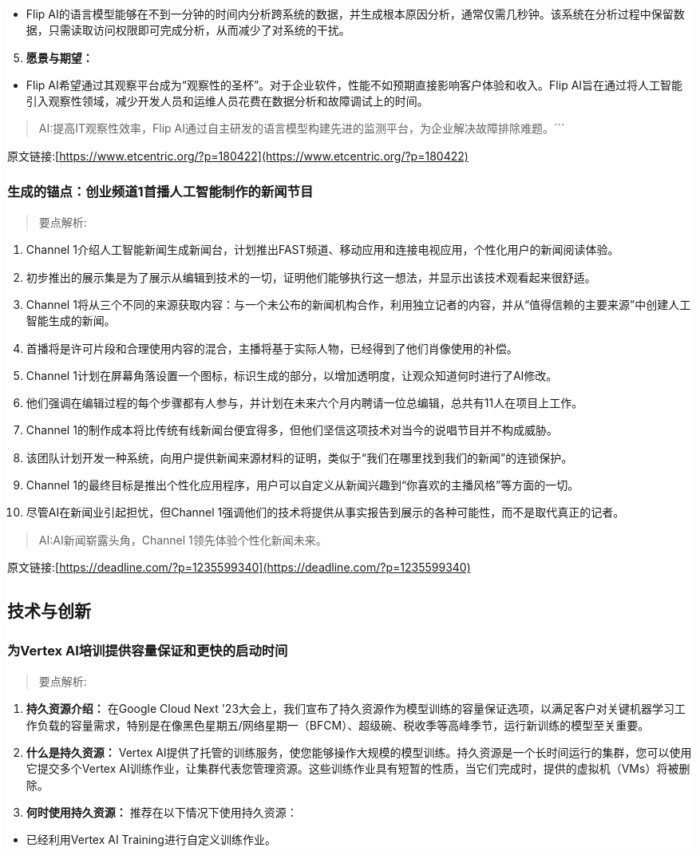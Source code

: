   - Flip AI的语言模型能够在不到一分钟的时间内分析跨系统的数据，并生成根本原因分析，通常仅需几秒钟。该系统在分析过程中保留数据，只需读取访问权限即可完成分析，从而减少了对系统的干扰。

 

 5. **愿景与期望：**

  - Flip AI希望通过其观察平台成为“观察性的圣杯”。对于企业软件，性能不如预期直接影响客户体验和收入。Flip AI旨在通过将人工智能引入观察性领域，减少开发人员和运维人员花费在数据分析和故障调试上的时间。

 

 

 >AI:提高IT观察性效率，Flip AI通过自主研发的语言模型构建先进的监测平台，为企业解决故障排除难题。``` 

原文链接:[https://www.etcentric.org/?p=180422](https://www.etcentric.org/?p=180422)

### 生成的锚点：创业频道1首播人工智能制作的新闻节目 

>要点解析:

 1. Channel 1介绍人工智能新闻生成新闻台，计划推出FAST频道、移动应用和连接电视应用，个性化用户的新闻阅读体验。

 2. 初步推出的展示集是为了展示从编辑到技术的一切，证明他们能够执行这一想法，并显示出该技术观看起来很舒适。

 3. Channel 1将从三个不同的来源获取内容：与一个未公布的新闻机构合作，利用独立记者的内容，并从“值得信赖的主要来源”中创建人工智能生成的新闻。

 4. 首播将是许可片段和合理使用内容的混合，主播将基于实际人物，已经得到了他们肖像使用的补偿。

 5. Channel 1计划在屏幕角落设置一个图标，标识生成的部分，以增加透明度，让观众知道何时进行了AI修改。

 6. 他们强调在编辑过程的每个步骤都有人参与，并计划在未来六个月内聘请一位总编辑，总共有11人在项目上工作。

 7. Channel 1的制作成本将比传统有线新闻台便宜得多，但他们坚信这项技术对当今的说唱节目并不构成威胁。

 8. 该团队计划开发一种系统，向用户提供新闻来源材料的证明，类似于“我们在哪里找到我们的新闻”的连锁保护。

 9. Channel 1的最终目标是推出个性化应用程序，用户可以自定义从新闻兴趣到“你喜欢的主播风格”等方面的一切。

 10. 尽管AI在新闻业引起担忧，但Channel 1强调他们的技术将提供从事实报告到展示的各种可能性，而不是取代真正的记者。

 

 

 >AI:AI新闻崭露头角，Channel 1领先体验个性化新闻未来。 

原文链接:[https://deadline.com/?p=1235599340](https://deadline.com/?p=1235599340)

## 技术与创新

### 为Vertex AI培训提供容量保证和更快的启动时间 

>要点解析:

 1. **持久资源介绍：** 在Google Cloud Next '23大会上，我们宣布了持久资源作为模型训练的容量保证选项，以满足客户对关键机器学习工作负载的容量需求，特别是在像黑色星期五/网络星期一（BFCM）、超级碗、税收季等高峰季节，运行新训练的模型至关重要。

 2. **什么是持久资源：** Vertex AI提供了托管的训练服务，使您能够操作大规模的模型训练。持久资源是一个长时间运行的集群，您可以使用它提交多个Vertex AI训练作业，让集群代表您管理资源。这些训练作业具有短暂的性质，当它们完成时，提供的虚拟机（VMs）将被删除。

 3. **何时使用持久资源：** 推荐在以下情况下使用持久资源：

  - 已经利用Vertex AI Training进行自定义训练作业。
